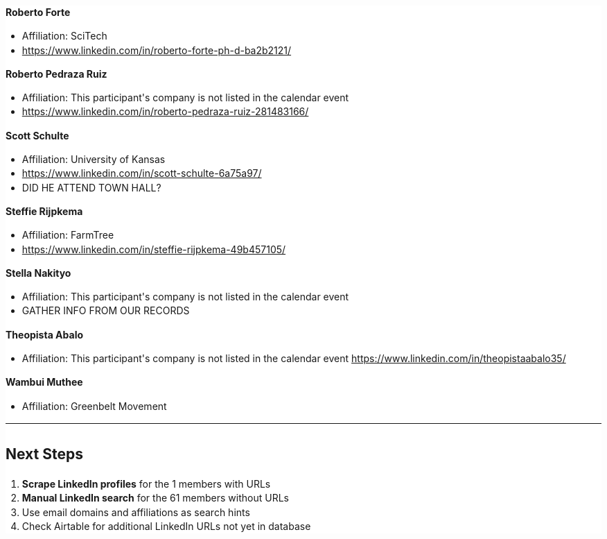 **Roberto Forte**

- Affiliation: SciTech
- https://www.linkedin.com/in/roberto-forte-ph-d-ba2b2121/

**Roberto Pedraza Ruiz**

- Affiliation: This participant's company is not listed in the calendar event
- https://www.linkedin.com/in/roberto-pedraza-ruiz-281483166/

**Scott Schulte**

- Affiliation: University of Kansas
- https://www.linkedin.com/in/scott-schulte-6a75a97/
- DID HE ATTEND TOWN HALL?

**Steffie Rijpkema**

- Affiliation: FarmTree
- https://www.linkedin.com/in/steffie-rijpkema-49b457105/

**Stella Nakityo**

- Affiliation: This participant's company is not listed in the calendar event
- GATHER INFO FROM OUR RECORDS

**Theopista Abalo**

- Affiliation: This participant's company is not listed in the calendar event
  https://www.linkedin.com/in/theopistaabalo35/

**Wambui Muthee**

- Affiliation: Greenbelt Movement

---

## Next Steps

1. **Scrape LinkedIn profiles** for the 1 members with URLs
2. **Manual LinkedIn search** for the 61 members without URLs
3. Use email domains and affiliations as search hints
4. Check Airtable for additional LinkedIn URLs not yet in database
